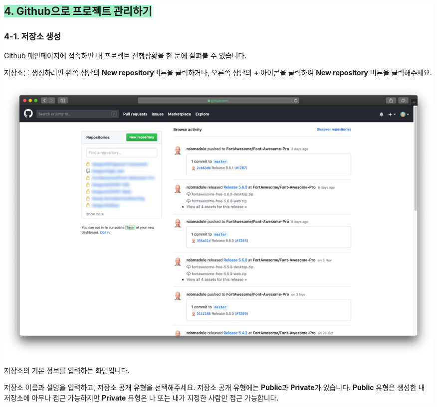 <h2 data-ke-size="size26"><span style="background-color: #9feec3;">4. Github으로&nbsp;프로젝트&nbsp;관리하기 </span></h2>

<h3>4-1. 저장소 생성</h3>
<p>Github 메인페이지에 접속하면 내 프로젝트 진행상황을 한 눈에 살펴볼 수 있습니다.</p>
<p>저장소를 생성하려면 왼쪽 상단의&nbsp;<b>New repository</b>버튼을 클릭하거나, 오른쪽 상단의&nbsp;<b>+</b>&nbsp;아이콘을 클릭하여&nbsp;<b>New repository</b>&nbsp;버튼을 클릭해주세요.</p>

![img](../.vuepress/public/images/img-git/git-12.png) 

<p>저장소의 기본 정보를 입력하는 화면입니다.</p>
<p>저장소 이름과 설명을 입력하고, 저장소 공개 유형을 선택해주세요. 저장소 공개 유형에는&nbsp;<b>Public</b>과&nbsp;<b>Private</b>가 있습니다.&nbsp;<b>Public</b>&nbsp;유형은 생성한 내 저장소에 아무나 접근 가능하지만&nbsp;<b>Private</b>&nbsp;유형은 나 또는 내가 지정한 사람만 접근 가능합니다.</p>
